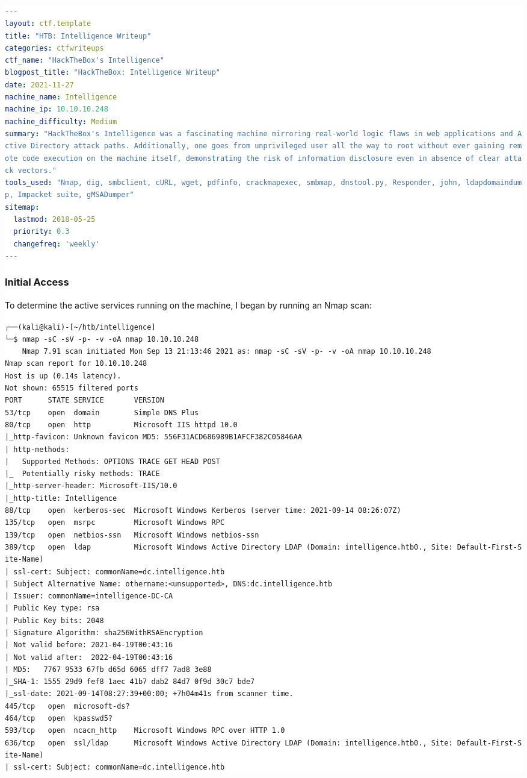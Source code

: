 ```yaml
---
layout: ctf.template
title: "HTB: Intelligence Writeup"
categories: ctfwriteups
ctf_name: "HackTheBox's Intelligence"
blogpost_title: "HackTheBox: Intelligence Writeup"
date: 2021-11-27
machine_name: Intelligence
machine_ip: 10.10.10.248
machine_difficulty: Medium
summary: "HackTheBox's Intelligence was a fascinating machine mirroring real-world logic flaws in web applications and Active Directory attack paths. Additionally, one goes from unprivileged user all the way to root without ever gaining remote code execution on the machine itself, demonstrating the risk of information disclosure even in absence of clear attack vectors."
tools_used: "Nmap, dig, smbclient, cURL, wget, pdfinfo, crackmapexec, smbmap, dnstool.py, Responder, john, ldapdomaindump, Impacket suite, gMSADumper"
sitemap:
  lastmod: 2018-05-25
  priority: 0.3
  changefreq: 'weekly'
---
```

### Initial Access
To determine the active services running on the machine, I began by running an Nmap scan:
```shell
┌──(kali@kali)-[~/htb/intelligence]
└─$ nmap -sC -sV -p- -v -oA nmap 10.10.10.248
    Nmap 7.91 scan initiated Mon Sep 13 21:13:46 2021 as: nmap -sC -sV -p- -v -oA nmap 10.10.10.248
Nmap scan report for 10.10.10.248
Host is up (0.14s latency).
Not shown: 65515 filtered ports
PORT      STATE SERVICE       VERSION
53/tcp    open  domain        Simple DNS Plus
80/tcp    open  http          Microsoft IIS httpd 10.0
|_http-favicon: Unknown favicon MD5: 556F31ACD686989B1AFCF382C05846AA
| http-methods:
|   Supported Methods: OPTIONS TRACE GET HEAD POST
|_  Potentially risky methods: TRACE
|_http-server-header: Microsoft-IIS/10.0
|_http-title: Intelligence
88/tcp    open  kerberos-sec  Microsoft Windows Kerberos (server time: 2021-09-14 08:26:07Z)
135/tcp   open  msrpc         Microsoft Windows RPC
139/tcp   open  netbios-ssn   Microsoft Windows netbios-ssn
389/tcp   open  ldap          Microsoft Windows Active Directory LDAP (Domain: intelligence.htb0., Site: Default-First-Site-Name)
| ssl-cert: Subject: commonName=dc.intelligence.htb
| Subject Alternative Name: othername:<unsupported>, DNS:dc.intelligence.htb
| Issuer: commonName=intelligence-DC-CA
| Public Key type: rsa
| Public Key bits: 2048
| Signature Algorithm: sha256WithRSAEncryption
| Not valid before: 2021-04-19T00:43:16
| Not valid after:  2022-04-19T00:43:16
| MD5:   7767 9533 67fb d65d 6065 dff7 7ad8 3e88
|_SHA-1: 1555 29d9 fef8 1aec 41b7 dab2 84d7 0f9d 30c7 bde7
|_ssl-date: 2021-09-14T08:27:39+00:00; +7h04m41s from scanner time.
445/tcp   open  microsoft-ds?
464/tcp   open  kpasswd5?
593/tcp   open  ncacn_http    Microsoft Windows RPC over HTTP 1.0
636/tcp   open  ssl/ldap      Microsoft Windows Active Directory LDAP (Domain: intelligence.htb0., Site: Default-First-Site-Name)
| ssl-cert: Subject: commonName=dc.intelligence.htb
```